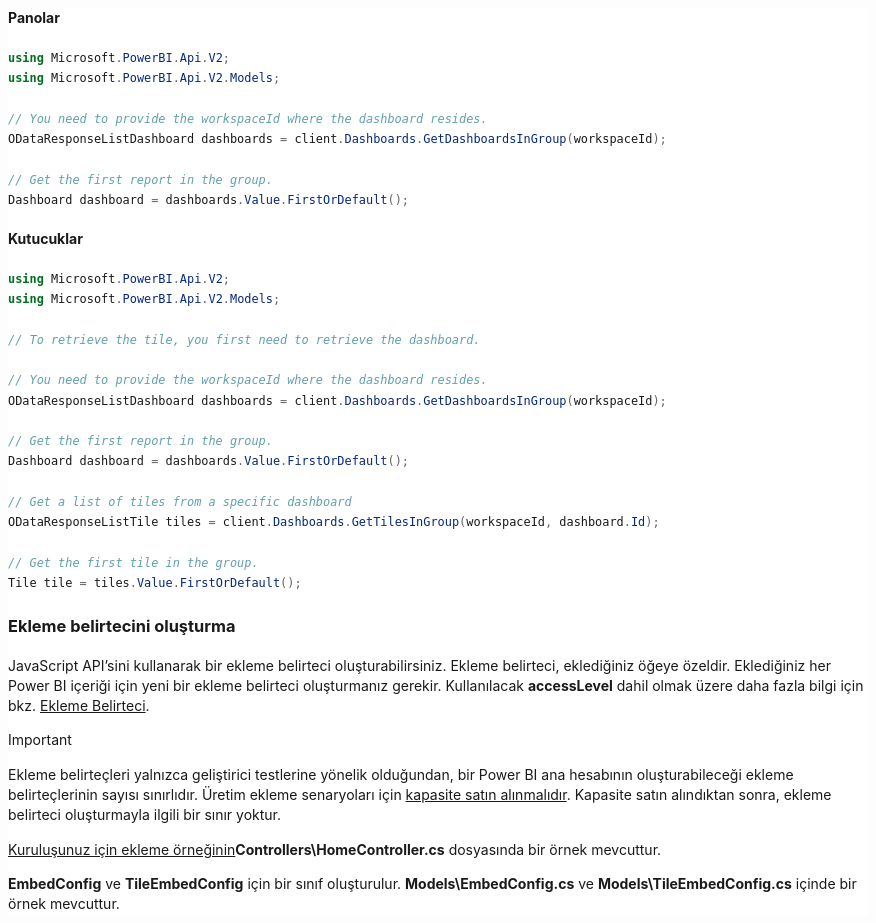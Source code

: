 #### <a name="dashboards"></a>Panolar

```csharp
using Microsoft.PowerBI.Api.V2;
using Microsoft.PowerBI.Api.V2.Models;

// You need to provide the workspaceId where the dashboard resides.
ODataResponseListDashboard dashboards = client.Dashboards.GetDashboardsInGroup(workspaceId);

// Get the first report in the group.
Dashboard dashboard = dashboards.Value.FirstOrDefault();
```

#### <a name="tiles"></a>Kutucuklar

```csharp
using Microsoft.PowerBI.Api.V2;
using Microsoft.PowerBI.Api.V2.Models;

// To retrieve the tile, you first need to retrieve the dashboard.

// You need to provide the workspaceId where the dashboard resides.
ODataResponseListDashboard dashboards = client.Dashboards.GetDashboardsInGroup(workspaceId);

// Get the first report in the group.
Dashboard dashboard = dashboards.Value.FirstOrDefault();

// Get a list of tiles from a specific dashboard
ODataResponseListTile tiles = client.Dashboards.GetTilesInGroup(workspaceId, dashboard.Id);

// Get the first tile in the group.
Tile tile = tiles.Value.FirstOrDefault();
```

### <a name="create-the-embed-token"></a>Ekleme belirtecini oluşturma

JavaScript API’sini kullanarak bir ekleme belirteci oluşturabilirsiniz. Ekleme belirteci, eklediğiniz öğeye özeldir. Eklediğiniz her Power BI içeriği için yeni bir ekleme belirteci oluşturmanız gerekir. Kullanılacak **accessLevel** dahil olmak üzere daha fazla bilgi için bkz. [Ekleme Belirteci](https://docs.microsoft.com/rest/api/power-bi/embedtoken).

> [!IMPORTANT]
> Ekleme belirteçleri yalnızca geliştirici testlerine yönelik olduğundan, bir Power BI ana hesabının oluşturabileceği ekleme belirteçlerinin sayısı sınırlıdır. Üretim ekleme senaryoları için [kapasite satın alınmalıdır](https://docs.microsoft.com/power-bi/developer/embedded-faq#technical). Kapasite satın alındıktan sonra, ekleme belirteci oluşturmayla ilgili bir sınır yoktur.

[Kuruluşunuz için ekleme örneğinin](https://github.com/microsoft/PowerBI-Developer-Samples/tree/master/.NET%20Framework/App%20Owns%20Data/PowerBIEmbedded_AppOwnsData)**Controllers\HomeController.cs** dosyasında bir örnek mevcuttur.

**EmbedConfig** ve **TileEmbedConfig** için bir sınıf oluşturulur. **Models\EmbedConfig.cs** ve **Models\TileEmbedConfig.cs** içinde bir örnek mevcuttur.
